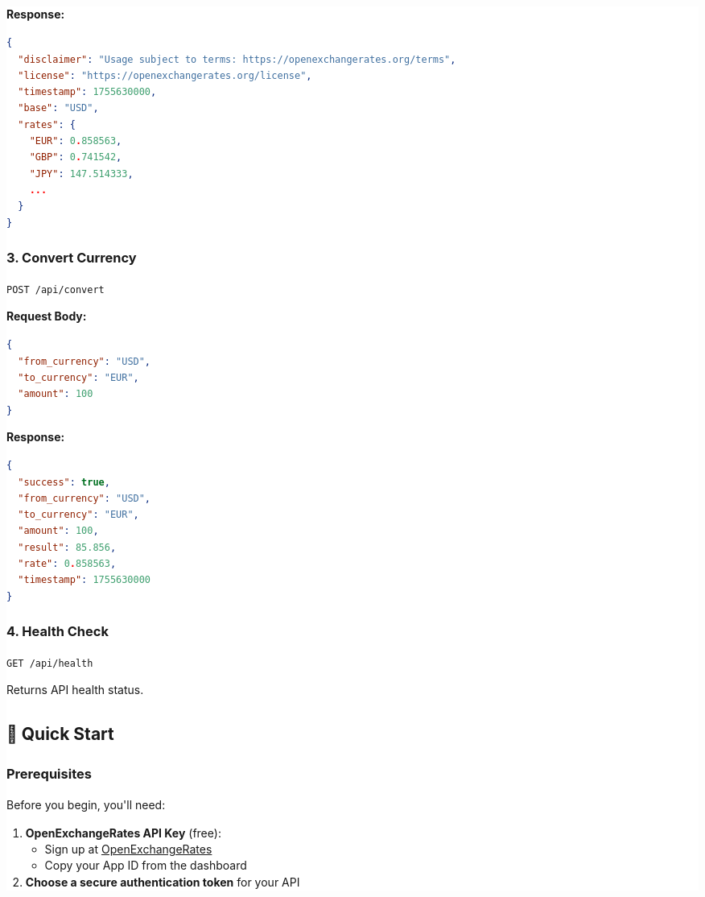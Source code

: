 **Response:**
```json
{
  "disclaimer": "Usage subject to terms: https://openexchangerates.org/terms",
  "license": "https://openexchangerates.org/license",
  "timestamp": 1755630000,
  "base": "USD",
  "rates": {
    "EUR": 0.858563,
    "GBP": 0.741542,
    "JPY": 147.514333,
    ...
  }
}
```

### 3. Convert Currency
```
POST /api/convert
```

**Request Body:**
```json
{
  "from_currency": "USD",
  "to_currency": "EUR",
  "amount": 100
}
```

**Response:**
```json
{
  "success": true,
  "from_currency": "USD",
  "to_currency": "EUR",
  "amount": 100,
  "result": 85.856,
  "rate": 0.858563,
  "timestamp": 1755630000
}
```

### 4. Health Check
```
GET /api/health
```
Returns API health status.

## 🚀 Quick Start

### Prerequisites
Before you begin, you'll need:
1. **OpenExchangeRates API Key** (free):
   - Sign up at [OpenExchangeRates](https://openexchangerates.org/signup/free)
   - Copy your App ID from the dashboard
2. **Choose a secure authentication token** for your API
